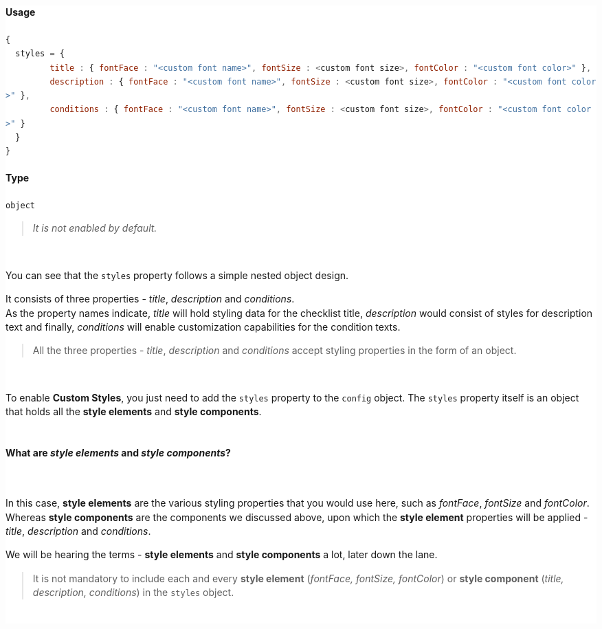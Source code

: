 #### Usage

```javascript
{
  styles = {
         title : { fontFace : "<custom font name>", fontSize : <custom font size>, fontColor : "<custom font color>" },
         description : { fontFace : "<custom font name>", fontSize : <custom font size>, fontColor : "<custom font color>" }, 
         conditions : { fontFace : "<custom font name>", fontSize : <custom font size>, fontColor : "<custom font color>" }
  }
}    
``` 
#### Type 

```css
object
```
> _It is not enabled by default._  
<br>

You can see that the `styles` property follows a simple nested object design.
<br>

It consists of three properties -  _title_, _description_ and _conditions_.  
As the property names indicate,  _title_ will hold styling data for the checklist title,  _description_ would consist of styles for description text and finally, _conditions_ will enable customization capabilities for the condition texts.  

> All the three properties - _title_, _description_ and _conditions_ accept styling properties in the form of an object.  
<br>

To enable **Custom Styles**, you just need to add the `styles` property to the `config` object. The `styles` property itself is an object that holds all the **style elements** and **style components**.
<br>
<br>

#### What are _style elements_ and _style components_?
<br>

In this case, **style elements** are the various styling properties that you would use here, such as _fontFace_, _fontSize_ and _fontColor_.  
Whereas **style components** are the components we discussed above, upon which the **style element** properties will be applied - _title_, _description_ and _conditions_.
<br>

We will be hearing the terms - **style elements** and **style components** a lot, later down the lane.  
> It is not mandatory to include each and every **style element** (_fontFace, fontSize, fontColor_) or **style component** (_title, description, conditions_) in the `styles` object.
<br>
